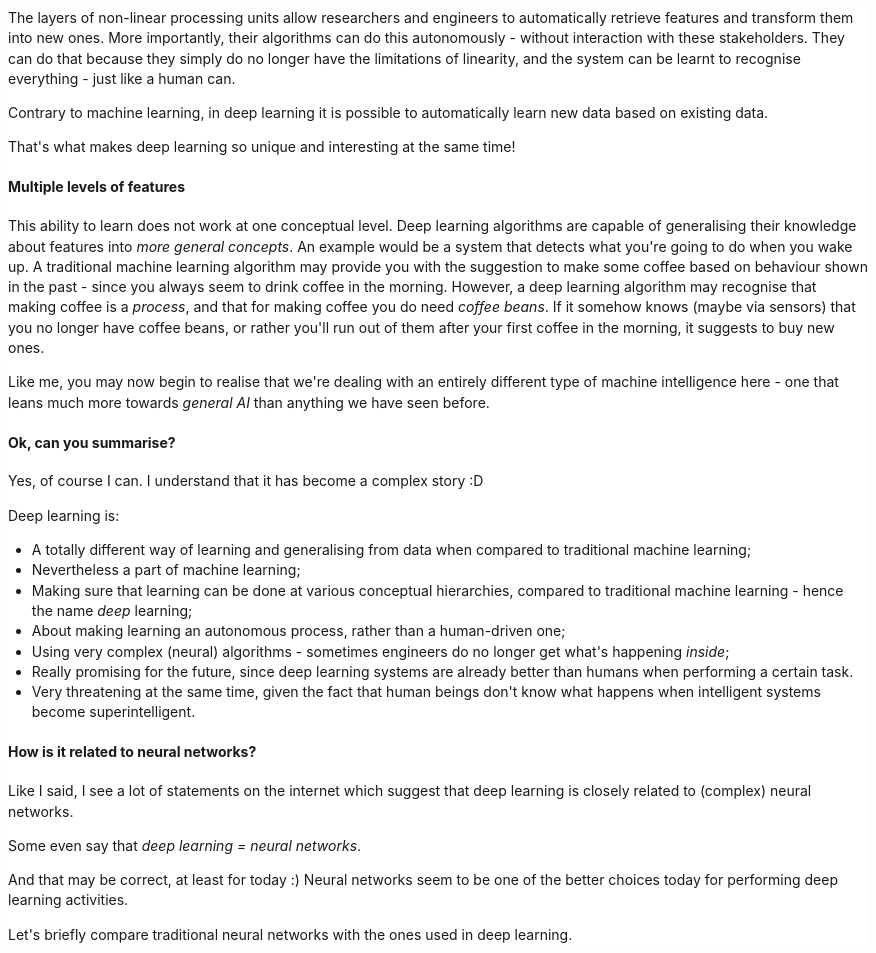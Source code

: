 The layers of non-linear processing units allow researchers and engineers to automatically retrieve features and transform them into new ones. More importantly, their algorithms can do this autonomously - without interaction with these stakeholders. They can do that because they simply do no longer have the limitations of linearity, and the system can be learnt to recognise everything - just like a human can.

Contrary to machine learning, in deep learning it is possible to automatically learn new data based on existing data.

That's what makes deep learning so unique and interesting at the same time!

#### Multiple levels of features

This ability to learn does not work at one conceptual level. Deep learning algorithms are capable of generalising their knowledge about features into _more general concepts_. An example would be a system that detects what you're going to do when you wake up. A traditional machine learning algorithm may provide you with the suggestion to make some coffee based on behaviour shown in the past - since you always seem to drink coffee in the morning. However, a deep learning algorithm may recognise that making coffee is a _process_, and that for making coffee you do need _coffee beans_. If it somehow knows (maybe via sensors) that you no longer have coffee beans, or rather you'll run out of them after your first coffee in the morning, it suggests to buy new ones.

Like me, you may now begin to realise that we're dealing with an entirely different type of machine intelligence here - one that leans much more towards _general AI_ than anything we have seen before.

#### Ok, can you summarise?

Yes, of course I can. I understand that it has become a complex story :D

Deep learning is:

- A totally different way of learning and generalising from data when compared to traditional machine learning;
- Nevertheless a part of machine learning;
- Making sure that learning can be done at various conceptual hierarchies, compared to traditional machine learning - hence the name _deep_ learning;
- About making learning an autonomous process, rather than a human-driven one;
- Using very complex (neural) algorithms - sometimes engineers do no longer get what's happening _inside_;
- Really promising for the future, since deep learning systems are already better than humans when performing a certain task.
- Very threatening at the same time, given the fact that human beings don't know what happens when intelligent systems become superintelligent.

#### How is it related to neural networks?

Like I said, I see a lot of statements on the internet which suggest that deep learning is closely related to (complex) neural networks.

Some even say that _deep learning = neural networks_.

And that may be correct, at least for today :) Neural networks seem to be one of the better choices today for performing deep learning activities.

Let's briefly compare traditional neural networks with the ones used in deep learning.
